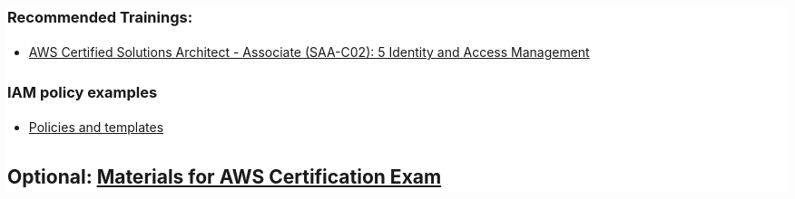 ### Recommended Trainings:
- [AWS Certified Solutions Architect - Associate (SAA-C02): 5 Identity and Access Management](https://learn.epam.com/detailsPage?id=711b13a6-3eba-4d0a-a87c-278c60661983&source=EXTERNAL_COURSE)

### IAM policy examples
- [Policies and templates](iam-policies/README.md)

## Optional: [Materials for AWS Certification Exam](./certification_security.md)
